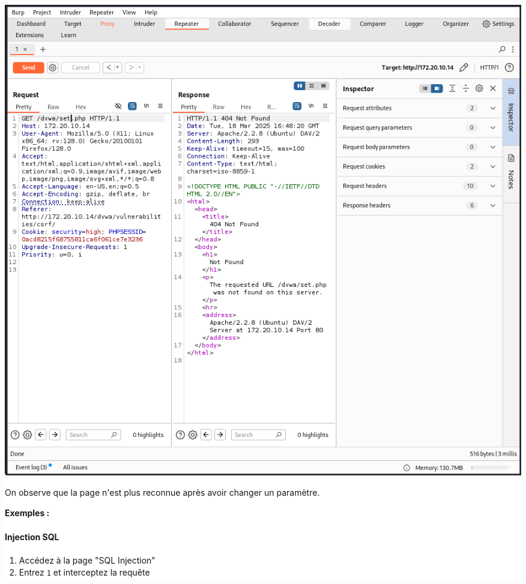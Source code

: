 ![Interception de requêtes](screenshots/screen22.png)

On observe que la page n'est plus reconnue après avoir changer un paramètre.

**Exemples :**

#### Injection SQL

1. Accédez à la page "SQL Injection"
2. Entrez `1` et interceptez la requête
